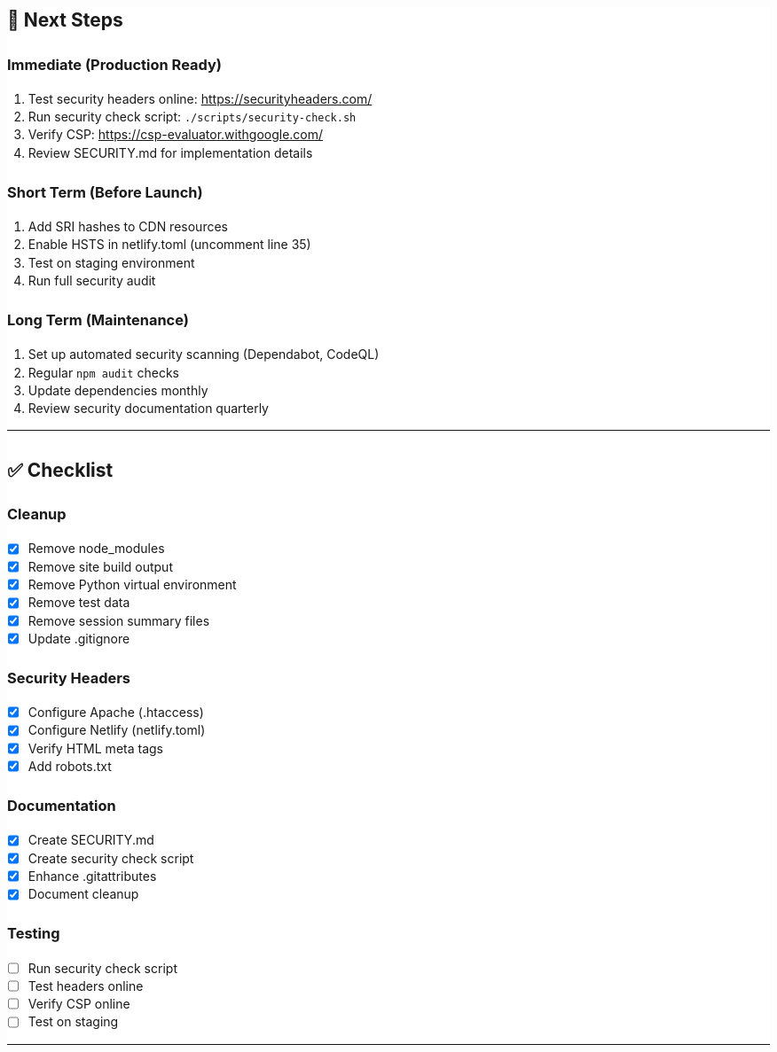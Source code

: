 ## 🚀 Next Steps

### Immediate (Production Ready)
1. Test security headers online: https://securityheaders.com/
2. Run security check script: `./scripts/security-check.sh`
3. Verify CSP: https://csp-evaluator.withgoogle.com/
4. Review SECURITY.md for implementation details

### Short Term (Before Launch)
1. Add SRI hashes to CDN resources
2. Enable HSTS in netlify.toml (uncomment line 35)
3. Test on staging environment
4. Run full security audit

### Long Term (Maintenance)
1. Set up automated security scanning (Dependabot, CodeQL)
2. Regular `npm audit` checks
3. Update dependencies monthly
4. Review security documentation quarterly

---

## ✅ Checklist

### Cleanup
- [x] Remove node_modules
- [x] Remove site build output
- [x] Remove Python virtual environment
- [x] Remove test data
- [x] Remove session summary files
- [x] Update .gitignore

### Security Headers
- [x] Configure Apache (.htaccess)
- [x] Configure Netlify (netlify.toml)
- [x] Verify HTML meta tags
- [x] Add robots.txt

### Documentation
- [x] Create SECURITY.md
- [x] Create security check script
- [x] Enhance .gitattributes
- [x] Document cleanup

### Testing
- [ ] Run security check script
- [ ] Test headers online
- [ ] Verify CSP online
- [ ] Test on staging

---